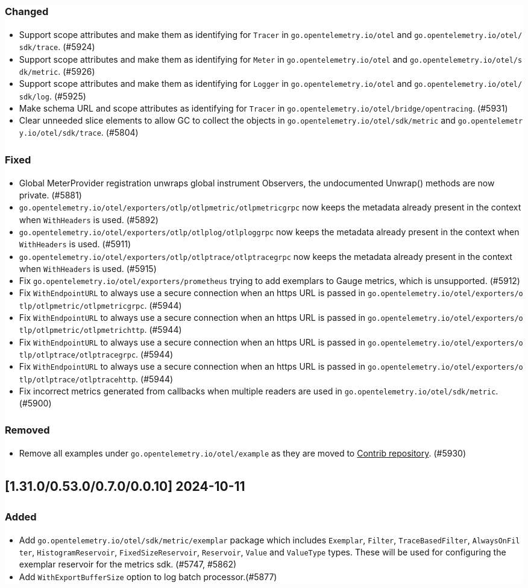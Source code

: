 ### Changed

- Support scope attributes and make them as identifying for `Tracer` in `go.opentelemetry.io/otel` and `go.opentelemetry.io/otel/sdk/trace`. (#5924)
- Support scope attributes and make them as identifying for `Meter` in `go.opentelemetry.io/otel` and `go.opentelemetry.io/otel/sdk/metric`. (#5926)
- Support scope attributes and make them as identifying for `Logger` in `go.opentelemetry.io/otel` and `go.opentelemetry.io/otel/sdk/log`. (#5925)
- Make schema URL and scope attributes as identifying for `Tracer` in `go.opentelemetry.io/otel/bridge/opentracing`. (#5931)
- Clear unneeded slice elements to allow GC to collect the objects in `go.opentelemetry.io/otel/sdk/metric` and `go.opentelemetry.io/otel/sdk/trace`. (#5804)

### Fixed

- Global MeterProvider registration unwraps global instrument Observers, the undocumented Unwrap() methods are now private. (#5881)
- `go.opentelemetry.io/otel/exporters/otlp/otlpmetric/otlpmetricgrpc` now keeps the metadata already present in the context when `WithHeaders` is used. (#5892)
- `go.opentelemetry.io/otel/exporters/otlp/otlplog/otlploggrpc` now keeps the metadata already present in the context when `WithHeaders` is used. (#5911)
- `go.opentelemetry.io/otel/exporters/otlp/otlptrace/otlptracegrpc` now keeps the metadata already present in the context when `WithHeaders` is used. (#5915)
- Fix `go.opentelemetry.io/otel/exporters/prometheus` trying to add exemplars to Gauge metrics, which is unsupported. (#5912)
- Fix `WithEndpointURL` to always use a secure connection when an https URL is passed in `go.opentelemetry.io/otel/exporters/otlp/otlpmetric/otlpmetricgrpc`. (#5944)
- Fix `WithEndpointURL` to always use a secure connection when an https URL is passed in `go.opentelemetry.io/otel/exporters/otlp/otlpmetric/otlpmetrichttp`. (#5944)
- Fix `WithEndpointURL` to always use a secure connection when an https URL is passed in `go.opentelemetry.io/otel/exporters/otlp/otlptrace/otlptracegrpc`. (#5944)
- Fix `WithEndpointURL` to always use a secure connection when an https URL is passed in `go.opentelemetry.io/otel/exporters/otlp/otlptrace/otlptracehttp`. (#5944)
- Fix incorrect metrics generated from callbacks when multiple readers are used in `go.opentelemetry.io/otel/sdk/metric`. (#5900)

### Removed

- Remove all examples under `go.opentelemetry.io/otel/example` as they are moved to [Contrib repository](https://github.com/open-telemetry/opentelemetry-go-contrib/tree/main/examples). (#5930)

## [1.31.0/0.53.0/0.7.0/0.0.10] 2024-10-11

### Added

- Add `go.opentelemetry.io/otel/sdk/metric/exemplar` package which includes `Exemplar`, `Filter`, `TraceBasedFilter`, `AlwaysOnFilter`, `HistogramReservoir`, `FixedSizeReservoir`, `Reservoir`, `Value` and `ValueType` types. These will be used for configuring the exemplar reservoir for the metrics sdk. (#5747, #5862)
- Add `WithExportBufferSize` option to log batch processor.(#5877)
